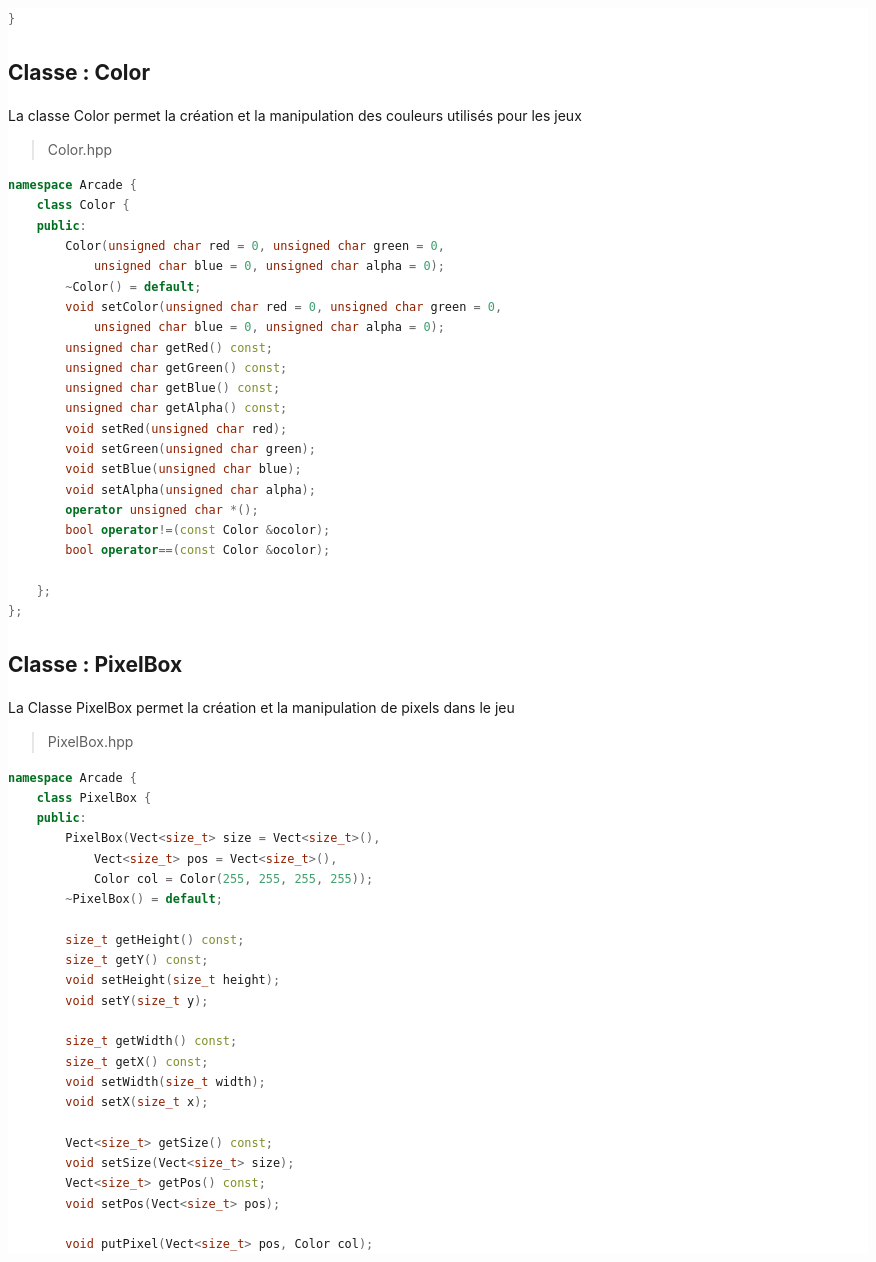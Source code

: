   ```c++
}
  ```

## Classe : Color

La classe Color permet la création et la manipulation des couleurs utilisés pour les jeux

>Color.hpp

```c++
namespace Arcade {
	class Color {
	public:
		Color(unsigned char red = 0, unsigned char green = 0,
			unsigned char blue = 0, unsigned char alpha = 0);
		~Color() = default;
		void setColor(unsigned char red = 0, unsigned char green = 0,
			unsigned char blue = 0, unsigned char alpha = 0);
		unsigned char getRed() const;
		unsigned char getGreen() const;
		unsigned char getBlue() const;
		unsigned char getAlpha() const;
		void setRed(unsigned char red);
		void setGreen(unsigned char green);
		void setBlue(unsigned char blue);
		void setAlpha(unsigned char alpha);
		operator unsigned char *();
		bool operator!=(const Color &ocolor);
		bool operator==(const Color &ocolor);

	};
};
```

## Classe : PixelBox

La Classe PixelBox permet la création et la manipulation de pixels dans le jeu

  > PixelBox.hpp
```c++
namespace Arcade {
	class PixelBox {
	public:
		PixelBox(Vect<size_t> size = Vect<size_t>(),
			Vect<size_t> pos = Vect<size_t>(),
			Color col = Color(255, 255, 255, 255));
		~PixelBox() = default;

		size_t getHeight() const;
		size_t getY() const;
		void setHeight(size_t height);
		void setY(size_t y);

		size_t getWidth() const;
		size_t getX() const;
		void setWidth(size_t width);
		void setX(size_t x);

		Vect<size_t> getSize() const;
		void setSize(Vect<size_t> size);
		Vect<size_t> getPos() const;
		void setPos(Vect<size_t> pos);

		void putPixel(Vect<size_t> pos, Color col);
```